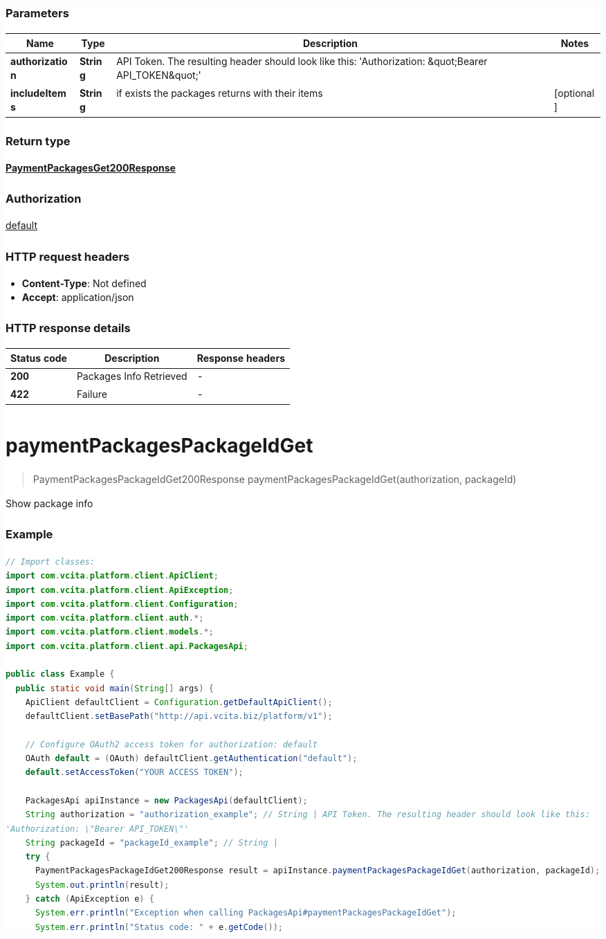 ### Parameters

Name | Type | Description  | Notes
------------- | ------------- | ------------- | -------------
 **authorization** | **String**| API Token. The resulting header should look like this: &#39;Authorization: \&quot;Bearer API_TOKEN\&quot;&#39; |
 **includeItems** | **String**| if exists the packages returns with their items | [optional]

### Return type

[**PaymentPackagesGet200Response**](PaymentPackagesGet200Response.md)

### Authorization

[default](../README.md#default)

### HTTP request headers

 - **Content-Type**: Not defined
 - **Accept**: application/json

### HTTP response details
| Status code | Description | Response headers |
|-------------|-------------|------------------|
**200** | Packages Info Retrieved |  -  |
**422** | Failure |  -  |

<a name="paymentPackagesPackageIdGet"></a>
# **paymentPackagesPackageIdGet**
> PaymentPackagesPackageIdGet200Response paymentPackagesPackageIdGet(authorization, packageId)

Show package info

### Example
```java
// Import classes:
import com.vcita.platform.client.ApiClient;
import com.vcita.platform.client.ApiException;
import com.vcita.platform.client.Configuration;
import com.vcita.platform.client.auth.*;
import com.vcita.platform.client.models.*;
import com.vcita.platform.client.api.PackagesApi;

public class Example {
  public static void main(String[] args) {
    ApiClient defaultClient = Configuration.getDefaultApiClient();
    defaultClient.setBasePath("http://api.vcita.biz/platform/v1");
    
    // Configure OAuth2 access token for authorization: default
    OAuth default = (OAuth) defaultClient.getAuthentication("default");
    default.setAccessToken("YOUR ACCESS TOKEN");

    PackagesApi apiInstance = new PackagesApi(defaultClient);
    String authorization = "authorization_example"; // String | API Token. The resulting header should look like this: 'Authorization: \"Bearer API_TOKEN\"'
    String packageId = "packageId_example"; // String | 
    try {
      PaymentPackagesPackageIdGet200Response result = apiInstance.paymentPackagesPackageIdGet(authorization, packageId);
      System.out.println(result);
    } catch (ApiException e) {
      System.err.println("Exception when calling PackagesApi#paymentPackagesPackageIdGet");
      System.err.println("Status code: " + e.getCode());
```
